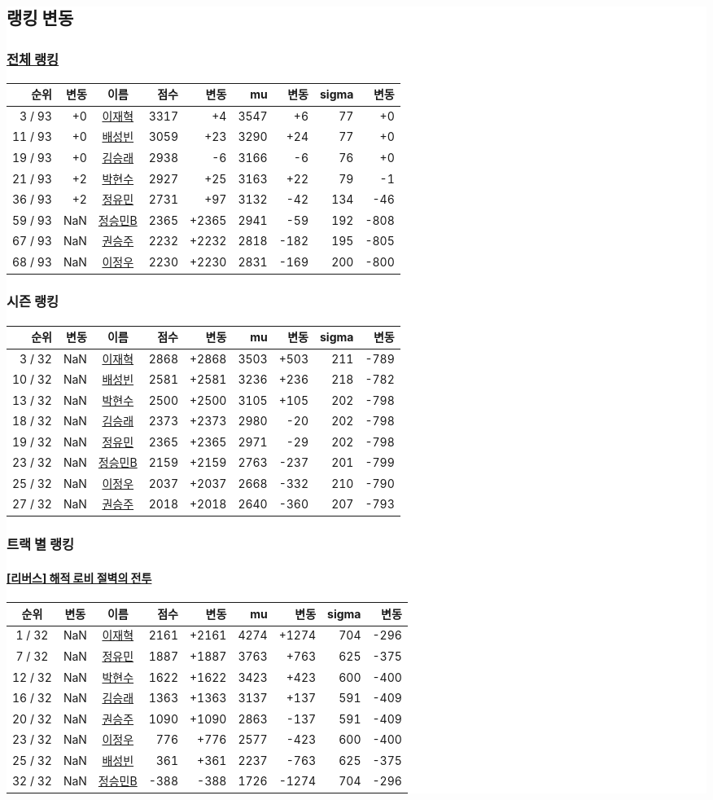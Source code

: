 
## 랭킹 변동


### [전체 랭킹](../singles-full)

| 순위 | 변동 | 이름 | 점수 | 변동 | mu | 변동 | sigma | 변동 |
|---:|---:|:---:|---:|---:|---:|---:|---:|---:|
| 3 / 93 | +0 | [이재혁](../ijaehyeok) | 3317 | +4 | 3547 | +6 | 77 | +0 |
| 11 / 93 | +0 | [배성빈](../baeseongbin) | 3059 | +23 | 3290 | +24 | 77 | +0 |
| 19 / 93 | +0 | [김승래](../gimseungrae) | 2938 | -6 | 3166 | -6 | 76 | +0 |
| 21 / 93 | +2 | [박현수](../bakhyeonsu) | 2927 | +25 | 3163 | +22 | 79 | -1 |
| 36 / 93 | +2 | [정유민](../jeongyumin) | 2731 | +97 | 3132 | -42 | 134 | -46 |
| 59 / 93 | NaN | [정승민B](../jeongseungminb) | 2365 | +2365 | 2941 | -59 | 192 | -808 |
| 67 / 93 | NaN | [권승주](../glamint) | 2232 | +2232 | 2818 | -182 | 195 | -805 |
| 68 / 93 | NaN | [이정우](../ijeongu) | 2230 | +2230 | 2831 | -169 | 200 | -800 |

### 시즌 랭킹

| 순위 | 변동 | 이름 | 점수 | 변동 | mu | 변동 | sigma | 변동 |
|---:|---:|:---:|---:|---:|---:|---:|---:|---:|
| 3 / 32 | NaN | [이재혁](../ijaehyeok) | 2868 | +2868 | 3503 | +503 | 211 | -789 |
| 10 / 32 | NaN | [배성빈](../baeseongbin) | 2581 | +2581 | 3236 | +236 | 218 | -782 |
| 13 / 32 | NaN | [박현수](../bakhyeonsu) | 2500 | +2500 | 3105 | +105 | 202 | -798 |
| 18 / 32 | NaN | [김승래](../gimseungrae) | 2373 | +2373 | 2980 | -20 | 202 | -798 |
| 19 / 32 | NaN | [정유민](../jeongyumin) | 2365 | +2365 | 2971 | -29 | 202 | -798 |
| 23 / 32 | NaN | [정승민B](../jeongseungminb) | 2159 | +2159 | 2763 | -237 | 201 | -799 |
| 25 / 32 | NaN | [이정우](../ijeongu) | 2037 | +2037 | 2668 | -332 | 210 | -790 |
| 27 / 32 | NaN | [권승주](../glamint) | 2018 | +2018 | 2640 | -360 | 207 | -793 |

### 트랙 별 랭킹


#### [[리버스] 해적 로비 절벽의 전투](../rlobby)

| 순위 | 변동 | 이름 | 점수 | 변동 | mu | 변동 | sigma | 변동 |
|:---:|:---:|:---:|---:|---:|---:|---:|---:|---:|
| 1 / 32 | NaN | [이재혁](../ijaehyeok) | 2161 | +2161 | 4274 | +1274 | 704 | -296 |
| 7 / 32 | NaN | [정유민](../jeongyumin) | 1887 | +1887 | 3763 | +763 | 625 | -375 |
| 12 / 32 | NaN | [박현수](../bakhyeonsu) | 1622 | +1622 | 3423 | +423 | 600 | -400 |
| 16 / 32 | NaN | [김승래](../gimseungrae) | 1363 | +1363 | 3137 | +137 | 591 | -409 |
| 20 / 32 | NaN | [권승주](../glamint) | 1090 | +1090 | 2863 | -137 | 591 | -409 |
| 23 / 32 | NaN | [이정우](../ijeongu) | 776 | +776 | 2577 | -423 | 600 | -400 |
| 25 / 32 | NaN | [배성빈](../baeseongbin) | 361 | +361 | 2237 | -763 | 625 | -375 |
| 32 / 32 | NaN | [정승민B](../jeongseungminb) | -388 | -388 | 1726 | -1274 | 704 | -296 |
